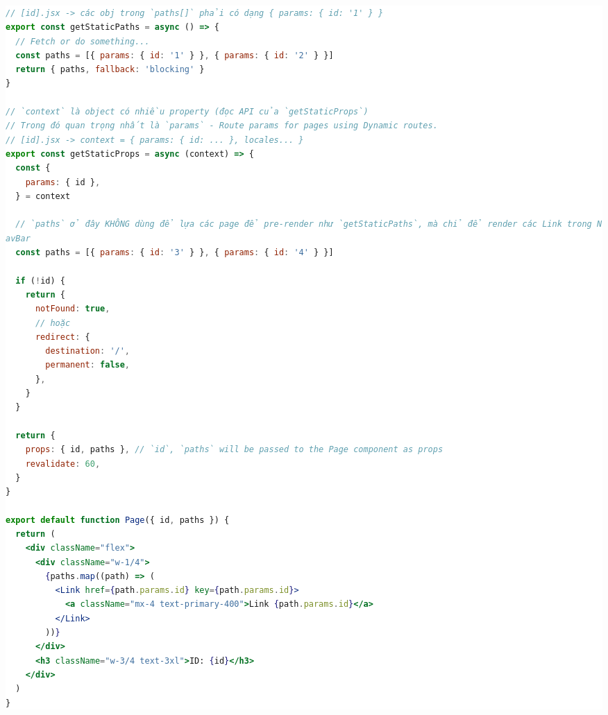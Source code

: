 ```jsx title='pages/[id].jsx'
// [id].jsx -> các obj trong `paths[]` phải có dạng { params: { id: '1' } }
export const getStaticPaths = async () => {
  // Fetch or do something...
  const paths = [{ params: { id: '1' } }, { params: { id: '2' } }]
  return { paths, fallback: 'blocking' }
}

// `context` là object có nhiều property (đọc API của `getStaticProps`)
// Trong đó quan trọng nhất là `params` - Route params for pages using Dynamic routes.
// [id].jsx -> context = { params: { id: ... }, locales... }
export const getStaticProps = async (context) => {
  const {
    params: { id },
  } = context

  // `paths` ở đây KHÔNG dùng để lựa các page để pre-render như `getStaticPaths`, mà chỉ để render các Link trong NavBar
  const paths = [{ params: { id: '3' } }, { params: { id: '4' } }]

  if (!id) {
    return {
      notFound: true,
      // hoặc
      redirect: {
        destination: '/',
        permanent: false,
      },
    }
  }

  return {
    props: { id, paths }, // `id`, `paths` will be passed to the Page component as props
    revalidate: 60,
  }
}

export default function Page({ id, paths }) {
  return (
    <div className="flex">
      <div className="w-1/4">
        {paths.map((path) => (
          <Link href={path.params.id} key={path.params.id}>
            <a className="mx-4 text-primary-400">Link {path.params.id}</a>
          </Link>
        ))}
      </div>
      <h3 className="w-3/4 text-3xl">ID: {id}</h3>
    </div>
  )
}
```
